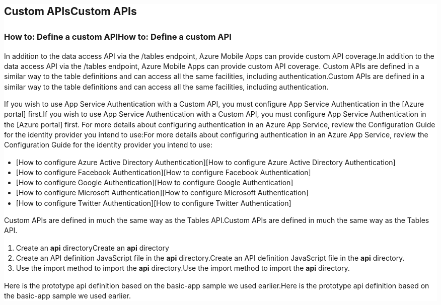 ## <a name="CustomAPI"></a> <span data-ttu-id="e4188-454">Custom APIs</span><span class="sxs-lookup"><span data-stu-id="e4188-454">Custom APIs</span></span>
### <a name="howto-customapi-basic"></a><span data-ttu-id="e4188-455">How to: Define a custom API</span><span class="sxs-lookup"><span data-stu-id="e4188-455">How to: Define a custom API</span></span>
<span data-ttu-id="e4188-456">In addition to the data access API via the /tables endpoint, Azure Mobile Apps can provide custom API coverage.</span><span class="sxs-lookup"><span data-stu-id="e4188-456">In addition to the data access API via the /tables endpoint, Azure Mobile Apps can provide custom API coverage.</span></span>  <span data-ttu-id="e4188-457">Custom APIs are defined in a similar way to the table definitions and can access all the same facilities, including authentication.</span><span class="sxs-lookup"><span data-stu-id="e4188-457">Custom APIs are defined in a similar way to the table definitions and can access all the same facilities, including authentication.</span></span>

<span data-ttu-id="e4188-458">If you wish to use App Service Authentication with a Custom API, you must configure App Service Authentication in the [Azure portal] first.</span><span class="sxs-lookup"><span data-stu-id="e4188-458">If you wish to use App Service Authentication with a Custom API, you must configure App Service Authentication in the [Azure portal] first.</span></span>  <span data-ttu-id="e4188-459">For more details about configuring authentication in an Azure App Service, review the Configuration Guide for the identity provider you intend to use:</span><span class="sxs-lookup"><span data-stu-id="e4188-459">For more details about configuring authentication in an Azure App Service, review the Configuration Guide for the identity provider you intend to use:</span></span>

* <span data-ttu-id="e4188-460">[How to configure Azure Active Directory Authentication]</span><span class="sxs-lookup"><span data-stu-id="e4188-460">[How to configure Azure Active Directory Authentication]</span></span>
* <span data-ttu-id="e4188-461">[How to configure Facebook Authentication]</span><span class="sxs-lookup"><span data-stu-id="e4188-461">[How to configure Facebook Authentication]</span></span>
* <span data-ttu-id="e4188-462">[How to configure Google Authentication]</span><span class="sxs-lookup"><span data-stu-id="e4188-462">[How to configure Google Authentication]</span></span>
* <span data-ttu-id="e4188-463">[How to configure Microsoft Authentication]</span><span class="sxs-lookup"><span data-stu-id="e4188-463">[How to configure Microsoft Authentication]</span></span>
* <span data-ttu-id="e4188-464">[How to configure Twitter Authentication]</span><span class="sxs-lookup"><span data-stu-id="e4188-464">[How to configure Twitter Authentication]</span></span>

<span data-ttu-id="e4188-465">Custom APIs are defined in much the same way as the Tables API.</span><span class="sxs-lookup"><span data-stu-id="e4188-465">Custom APIs are defined in much the same way as the Tables API.</span></span>

1. <span data-ttu-id="e4188-466">Create an **api** directory</span><span class="sxs-lookup"><span data-stu-id="e4188-466">Create an **api** directory</span></span>
2. <span data-ttu-id="e4188-467">Create an API definition JavaScript file in the **api** directory.</span><span class="sxs-lookup"><span data-stu-id="e4188-467">Create an API definition JavaScript file in the **api** directory.</span></span>
3. <span data-ttu-id="e4188-468">Use the import method to import the **api** directory.</span><span class="sxs-lookup"><span data-stu-id="e4188-468">Use the import method to import the **api** directory.</span></span>

<span data-ttu-id="e4188-469">Here is the prototype api definition based on the basic-app sample we used earlier.</span><span class="sxs-lookup"><span data-stu-id="e4188-469">Here is the prototype api definition based on the basic-app sample we used earlier.</span></span>
